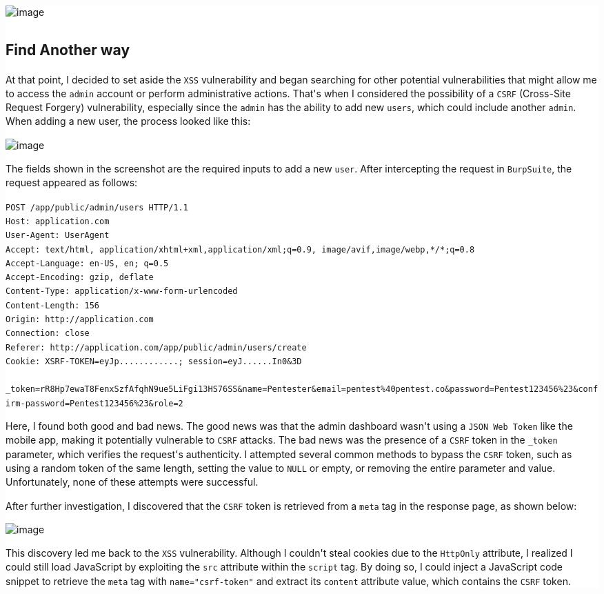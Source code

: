 

![image](https://github.com/user-attachments/assets/71074ab9-46cd-49cb-9b90-b56f61752532)



## Find Another way

At that point, I decided to set aside the `XSS` vulnerability and began searching for other potential vulnerabilities that might allow me to access the `admin` account or perform administrative actions. That's when I considered the possibility of a `CSRF` (Cross-Site Request Forgery) vulnerability, especially since the `admin` has the ability to add new `users`, which could include another `admin`. When adding a new user, the process looked like this:

![image](https://github.com/user-attachments/assets/05286717-52a8-4938-b836-3d3563d3aeb2)

The fields shown in the screenshot are the required inputs to add a new `user`. After intercepting the request in `BurpSuite`, the request appeared as follows:

```
POST /app/public/admin/users HTTP/1.1 
Host: application.com
User-Agent: UserAgent
Accept: text/html, application/xhtml+xml,application/xml;q=0.9, image/avif,image/webp,*/*;q=0.8
Accept-Language: en-US, en; q=0.5 
Accept-Encoding: gzip, deflate
Content-Type: application/x-www-form-urlencoded 
Content-Length: 156
Origin: http://application.com 
Connection: close
Referer: http://application.com/app/public/admin/users/create 
Cookie: XSRF-TOKEN=eyJp............; session=eyJ......In0&3D

_token=rR8Hp7ewaT8FenxSzfAfqhN9ue5LiFgi13HS76SS&name=Pentester&email=pentest%40pentest.co&password=Pentest123456%23&confirm-password=Pentest123456%23&role=2
```

Here, I found both good and bad news. The good news was that the admin dashboard wasn't using a `JSON Web Token` like the mobile app, making it potentially vulnerable to `CSRF` attacks. The bad news was the presence of a `CSRF` token in the `_token` parameter, which verifies the request's authenticity. I attempted several common methods to bypass the `CSRF` token, such as using a random token of the same length, setting the value to `NULL` or empty, or removing the entire parameter and value. Unfortunately, none of these attempts were successful.

After further investigation, I discovered that the `CSRF` token is retrieved from a `meta` tag in the response page, as shown below:

![image](https://github.com/user-attachments/assets/4f22dda6-0494-42ba-b7ef-93d9aa3bf83f)

This discovery led me back to the `XSS` vulnerability. Although I couldn't steal cookies due to the `HttpOnly` attribute, I realized I could still load JavaScript by exploiting the `src` attribute within the `script` tag. By doing so, I could inject a JavaScript code snippet to retrieve the `meta` tag with `name="csrf-token"` and extract its `content` attribute value, which contains the `CSRF` token.
